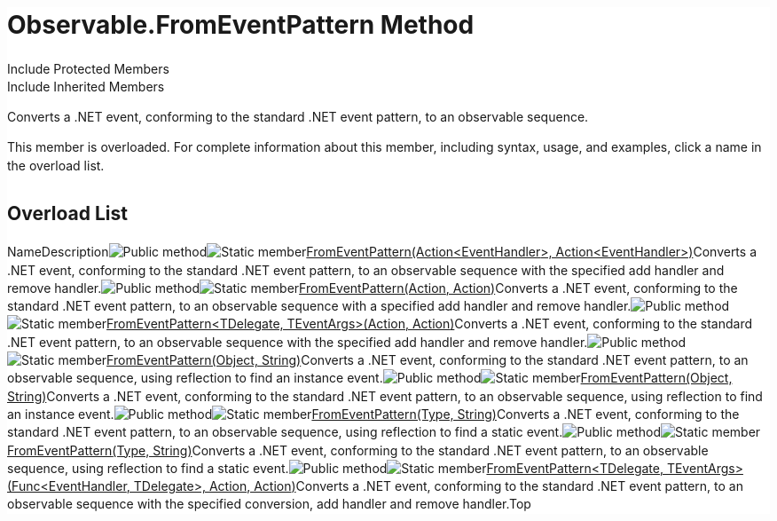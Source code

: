 




# Observable.FromEventPattern Method

Include Protected Members  
Include Inherited Members

Converts a .NET event, conforming to the standard .NET event pattern, to an observable sequence.

This member is overloaded. For complete information about this member, including syntax, usage, and examples, click a name in the overload list.

## Overload List

NameDescription![Public method](https://reactiveui.net/assets/img/Hh303103.pubmethod(en-us,VS.103).gif "Public method")![Static member](https://reactiveui.net/assets/img/Hh244319.static(en-us,VS.103).gif "Static member")[FromEventPattern<TEventArgs>(Action<EventHandler<TEventArgs>>, Action<EventHandler<TEventArgs>>)](https://msdn.microsoft.com/en-us/library/m:system.reactive.linq.observable.fromeventpattern%60%601(system.action%7bsystem.eventhandler%7b%60%600%7d%7d%2csystem.action%7bsystem.eventhandler%7b%60%600%7d%7d)(v=VS.103))Converts a .NET event, conforming to the standard .NET event pattern, to an observable sequence with the specified add handler and remove handler.![Public method](https://reactiveui.net/assets/img/Hh303103.pubmethod(en-us,VS.103).gif "Public method")![Static member](https://reactiveui.net/assets/img/Hh244319.static(en-us,VS.103).gif "Static member")[FromEventPattern(Action<EventHandler>, Action<EventHandler>)](https://msdn.microsoft.com/en-us/library/m:system.reactive.linq.observable.fromeventpattern(system.action%7bsystem.eventhandler%7d%2csystem.action%7bsystem.eventhandler%7d)(v=VS.103))Converts a .NET event, conforming to the standard .NET event pattern, to an observable sequence with a specified add handler and remove handler.![Public method](https://reactiveui.net/assets/img/Hh303103.pubmethod(en-us,VS.103).gif "Public method")![Static member](https://reactiveui.net/assets/img/Hh244319.static(en-us,VS.103).gif "Static member")[FromEventPattern<TDelegate, TEventArgs>(Action<TDelegate>, Action<TDelegate>)](https://msdn.microsoft.com/en-us/library/m:system.reactive.linq.observable.fromeventpattern%60%602(system.action%7b%60%600%7d%2csystem.action%7b%60%600%7d)(v=VS.103))Converts a .NET event, conforming to the standard .NET event pattern, to an observable sequence with the specified add handler and remove handler.![Public method](https://reactiveui.net/assets/img/Hh303103.pubmethod(en-us,VS.103).gif "Public method")![Static member](https://reactiveui.net/assets/img/Hh244319.static(en-us,VS.103).gif "Static member")[FromEventPattern(Object, String)](https://msdn.microsoft.com/en-us/library/m:system.reactive.linq.observable.fromeventpattern(system.object%2csystem.string)(v=VS.103))Converts a .NET event, conforming to the standard .NET event pattern, to an observable sequence, using reflection to find an instance event.![Public method](https://reactiveui.net/assets/img/Hh303103.pubmethod(en-us,VS.103).gif "Public method")![Static member](https://reactiveui.net/assets/img/Hh244319.static(en-us,VS.103).gif "Static member")[FromEventPattern<TEventArgs>(Object, String)](https://msdn.microsoft.com/en-us/library/m:system.reactive.linq.observable.fromeventpattern%60%601(system.object%2csystem.string)(v=VS.103))Converts a .NET event, conforming to the standard .NET event pattern, to an observable sequence, using reflection to find an instance event.![Public method](https://reactiveui.net/assets/img/Hh303103.pubmethod(en-us,VS.103).gif "Public method")![Static member](https://reactiveui.net/assets/img/Hh244319.static(en-us,VS.103).gif "Static member")[FromEventPattern(Type, String)](https://msdn.microsoft.com/en-us/library/m:system.reactive.linq.observable.fromeventpattern(system.type%2csystem.string)(v=VS.103))Converts a .NET event, conforming to the standard .NET event pattern, to an observable sequence, using reflection to find a static event.![Public method](https://reactiveui.net/assets/img/Hh303103.pubmethod(en-us,VS.103).gif "Public method")![Static member](https://reactiveui.net/assets/img/Hh244319.static(en-us,VS.103).gif "Static member")[FromEventPattern<TEventArgs>(Type, String)](https://msdn.microsoft.com/en-us/library/m:system.reactive.linq.observable.fromeventpattern%60%601(system.type%2csystem.string)(v=VS.103))Converts a .NET event, conforming to the standard .NET event pattern, to an observable sequence, using reflection to find a static event.![Public method](https://reactiveui.net/assets/img/Hh303103.pubmethod(en-us,VS.103).gif "Public method")![Static member](https://reactiveui.net/assets/img/Hh244319.static(en-us,VS.103).gif "Static member")[FromEventPattern<TDelegate, TEventArgs>(Func<EventHandler<TEventArgs>, TDelegate>, Action<TDelegate>, Action<TDelegate>)](https://msdn.microsoft.com/en-us/library/m:system.reactive.linq.observable.fromeventpattern%60%602(system.func%7bsystem.eventhandler%7b%60%601%7d%2c%60%600%7d%2csystem.action%7b%60%600%7d%2csystem.action%7b%60%600%7d)(v=VS.103))Converts a .NET event, conforming to the standard .NET event pattern, to an observable sequence with the specified conversion, add handler and remove handler.Top
